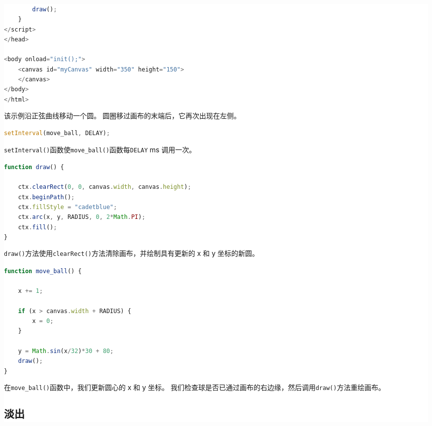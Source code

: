 ```js
        draw();
    } 
</script>
</head>

<body onload="init();">
    <canvas id="myCanvas" width="350" height="150">
    </canvas>
</body>
</html> 

```

该示例沿正弦曲线移动一个圆。 圆圈移过画布的末端后，它再次出现在左侧。

```js
setInterval(move_ball, DELAY);

```

`setInterval()`函数使`move_ball()`函数每`DELAY` ms 调用一次。

```js
function draw() {        

    ctx.clearRect(0, 0, canvas.width, canvas.height);
    ctx.beginPath();
    ctx.fillStyle = "cadetblue";
    ctx.arc(x, y, RADIUS, 0, 2*Math.PI);
    ctx.fill();
}

```

`draw()`方法使用`clearRect()`方法清除画布，并绘制具有更新的 x 和 y 坐标的新圆。

```js
function move_ball() {

    x += 1;

    if (x > canvas.width + RADIUS) {
        x = 0;
    }

    y = Math.sin(x/32)*30 + 80;
    draw();
}

```

在`move_ball()`函数中，我们更新圆心的 x 和 y 坐标。 我们检查球是否已通过画布的右边缘，然后调用`draw()`方法重绘画布。

## 淡出
